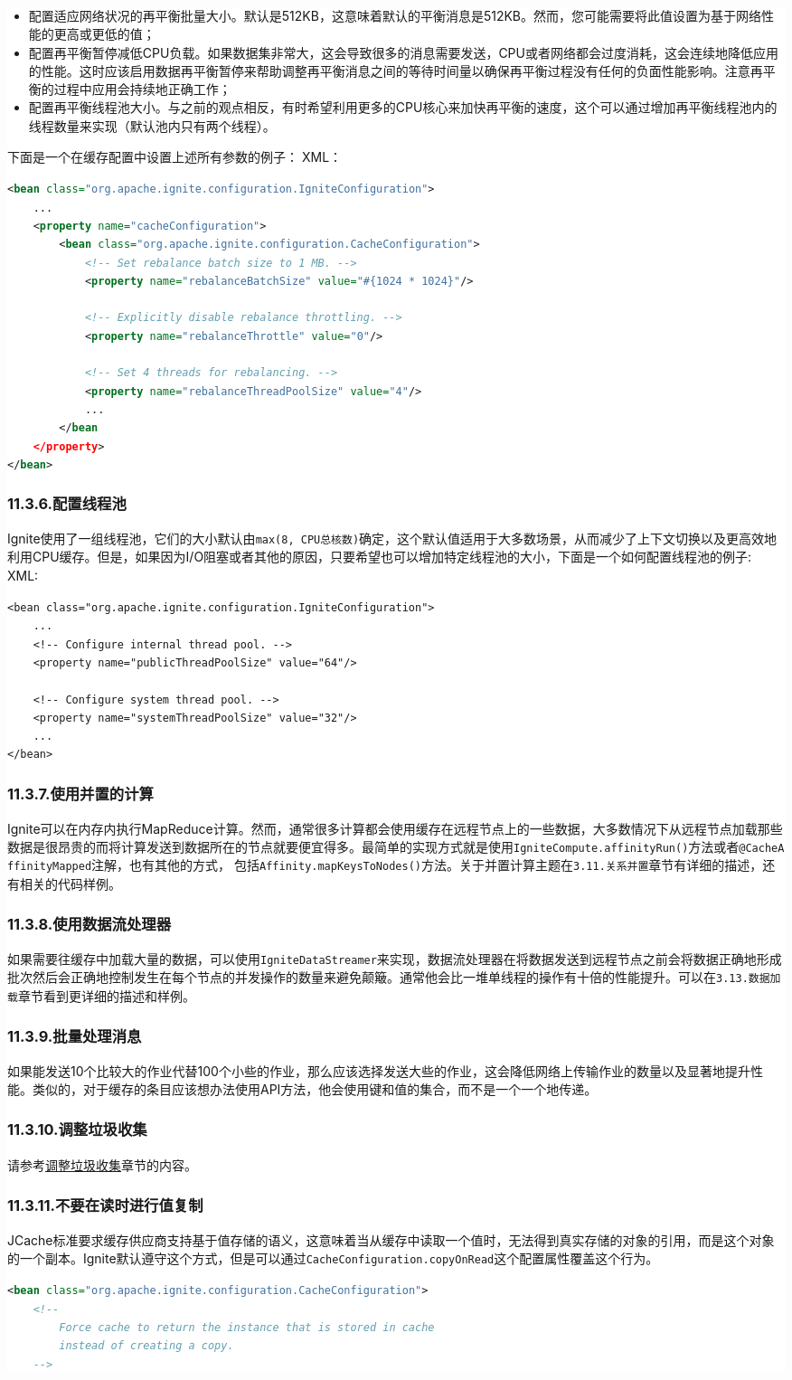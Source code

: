  - 配置适应网络状况的再平衡批量大小。默认是512KB，这意味着默认的平衡消息是512KB。然而，您可能需要将此值设置为基于网络性能的更高或更低的值；
 - 配置再平衡暂停减低CPU负载。如果数据集非常大，这会导致很多的消息需要发送，CPU或者网络都会过度消耗，这会连续地降低应用的性能。这时应该启用数据再平衡暂停来帮助调整再平衡消息之间的等待时间量以确保再平衡过程没有任何的负面性能影响。注意再平衡的过程中应用会持续地正确工作；
 - 配置再平衡线程池大小。与之前的观点相反，有时希望利用更多的CPU核心来加快再平衡的速度，这个可以通过增加再平衡线程池内的线程数量来实现（默认池内只有两个线程）。

下面是一个在缓存配置中设置上述所有参数的例子：
XML：
```xml
<bean class="org.apache.ignite.configuration.IgniteConfiguration">
    ...
    <property name="cacheConfiguration">
        <bean class="org.apache.ignite.configuration.CacheConfiguration">             
            <!-- Set rebalance batch size to 1 MB. -->
            <property name="rebalanceBatchSize" value="#{1024 * 1024}"/>
 
            <!-- Explicitly disable rebalance throttling. -->
            <property name="rebalanceThrottle" value="0"/>
 
            <!-- Set 4 threads for rebalancing. -->
            <property name="rebalanceThreadPoolSize" value="4"/>
            ... 
        </bean
    </property>
</bean>
```
### 11.3.6.配置线程池
Ignite使用了一组线程池，它们的大小默认由`max(8, CPU总核数)`确定，这个默认值适用于大多数场景，从而减少了上下文切换以及更高效地利用CPU缓存。但是，如果因为I/O阻塞或者其他的原因，只要希望也可以增加特定线程池的大小，下面是一个如何配置线程池的例子:
XML:
```
<bean class="org.apache.ignite.configuration.IgniteConfiguration">
    ... 
    <!-- Configure internal thread pool. -->
    <property name="publicThreadPoolSize" value="64"/>
    
    <!-- Configure system thread pool. -->
    <property name="systemThreadPoolSize" value="32"/>
    ...
</bean>
```
### 11.3.7.使用并置的计算
Ignite可以在内存内执行MapReduce计算。然而，通常很多计算都会使用缓存在远程节点上的一些数据，大多数情况下从远程节点加载那些数据是很昂贵的而将计算发送到数据所在的节点就要便宜得多。最简单的实现方式就是使用`IgniteCompute.affinityRun()`方法或者`@CacheAffinityMapped`注解，也有其他的方式， 包括`Affinity.mapKeysToNodes()`方法。关于并置计算主题在`3.11.关系并置`章节有详细的描述，还有相关的代码样例。
### 11.3.8.使用数据流处理器
如果需要往缓存中加载大量的数据，可以使用`IgniteDataStreamer`来实现，数据流处理器在将数据发送到远程节点之前会将数据正确地形成批次然后会正确地控制发生在每个节点的并发操作的数量来避免颠簸。通常他会比一堆单线程的操作有十倍的性能提升。可以在`3.13.数据加载`章节看到更详细的描述和样例。
### 11.3.9.批量处理消息
如果能发送10个比较大的作业代替100个小些的作业，那么应该选择发送大些的作业，这会降低网络上传输作业的数量以及显著地提升性能。类似的，对于缓存的条目应该想办法使用API方法，他会使用键和值的集合，而不是一个一个地传递。
### 11.3.10.调整垃圾收集
请参考[调整垃圾收集](#_11-5-垃圾回收调优)章节的内容。
### 11.3.11.不要在读时进行值复制
JCache标准要求缓存供应商支持基于值存储的语义，这意味着当从缓存中读取一个值时，无法得到真实存储的对象的引用，而是这个对象的一个副本。Ignite默认遵守这个方式，但是可以通过`CacheConfiguration.copyOnRead`这个配置属性覆盖这个行为。
```xml
<bean class="org.apache.ignite.configuration.CacheConfiguration">
    <!-- 
        Force cache to return the instance that is stored in cache
        instead of creating a copy. 
    -->
```